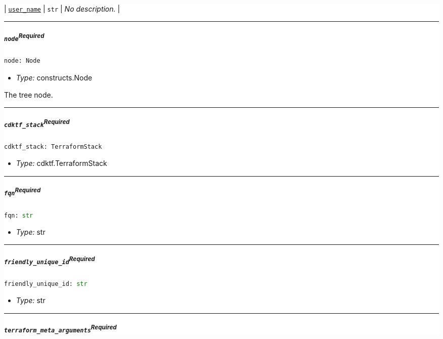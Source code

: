 | <code><a href="#@cdktf/provider-snowflake.userPasswordPolicyAttachment.UserPasswordPolicyAttachment.property.userName">user_name</a></code> | <code>str</code> | *No description.* |

---

##### `node`<sup>Required</sup> <a name="node" id="@cdktf/provider-snowflake.userPasswordPolicyAttachment.UserPasswordPolicyAttachment.property.node"></a>

```python
node: Node
```

- *Type:* constructs.Node

The tree node.

---

##### `cdktf_stack`<sup>Required</sup> <a name="cdktf_stack" id="@cdktf/provider-snowflake.userPasswordPolicyAttachment.UserPasswordPolicyAttachment.property.cdktfStack"></a>

```python
cdktf_stack: TerraformStack
```

- *Type:* cdktf.TerraformStack

---

##### `fqn`<sup>Required</sup> <a name="fqn" id="@cdktf/provider-snowflake.userPasswordPolicyAttachment.UserPasswordPolicyAttachment.property.fqn"></a>

```python
fqn: str
```

- *Type:* str

---

##### `friendly_unique_id`<sup>Required</sup> <a name="friendly_unique_id" id="@cdktf/provider-snowflake.userPasswordPolicyAttachment.UserPasswordPolicyAttachment.property.friendlyUniqueId"></a>

```python
friendly_unique_id: str
```

- *Type:* str

---

##### `terraform_meta_arguments`<sup>Required</sup> <a name="terraform_meta_arguments" id="@cdktf/provider-snowflake.userPasswordPolicyAttachment.UserPasswordPolicyAttachment.property.terraformMetaArguments"></a>
